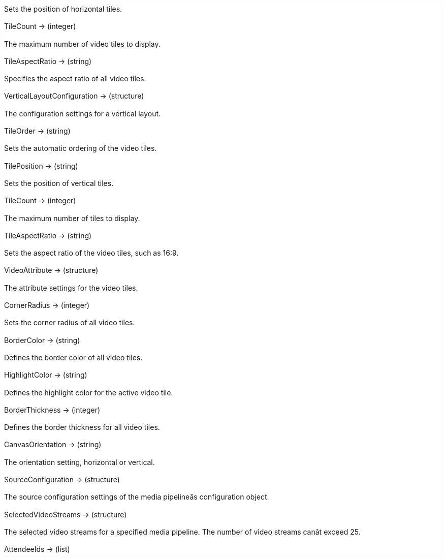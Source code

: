 Sets the position of horizontal tiles.

TileCount -> (integer)

The maximum number of video tiles to display.

TileAspectRatio -> (string)

Specifies the aspect ratio of all video tiles.

VerticalLayoutConfiguration -> (structure)

The configuration settings for a vertical layout.

TileOrder -> (string)

Sets the automatic ordering of the video tiles.

TilePosition -> (string)

Sets the position of vertical tiles.

TileCount -> (integer)

The maximum number of tiles to display.

TileAspectRatio -> (string)

Sets the aspect ratio of the video tiles, such as 16:9.

VideoAttribute -> (structure)

The attribute settings for the video tiles.

CornerRadius -> (integer)

Sets the corner radius of all video tiles.

BorderColor -> (string)

Defines the border color of all video tiles.

HighlightColor -> (string)

Defines the highlight color for the active video tile.

BorderThickness -> (integer)

Defines the border thickness for all video tiles.

CanvasOrientation -> (string)

The orientation setting, horizontal or vertical.

SourceConfiguration -> (structure)

The source configuration settings of the media pipelineâs configuration object.

SelectedVideoStreams -> (structure)

The selected video streams for a specified media pipeline. The number of video streams canât exceed 25.

AttendeeIds -> (list)
